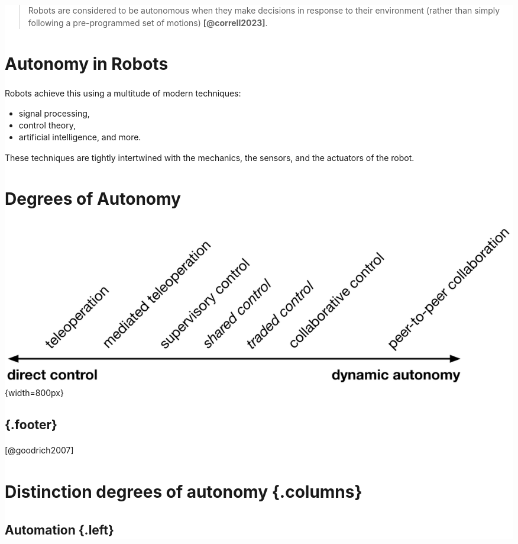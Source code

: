 ##

> Robots are considered to be autonomous when they make decisions in response to their environment (rather than simply following a pre-programmed set of motions) **[@correll2023]**. 

# Autonomy in Robots

Robots achieve this using a multitude of modern techniques:

* signal processing, 
* control theory, 
* artificial intelligence, and more. 

These techniques are tightly intertwined with the mechanics, the sensors, and the actuators of the robot.

# Degrees of Autonomy

![](../data/01/degreesOfAutonomy.svg){width=800px}

## {.footer}

[@goodrich2007]

# Distinction degrees of autonomy {.columns}

## Automation {.left}
